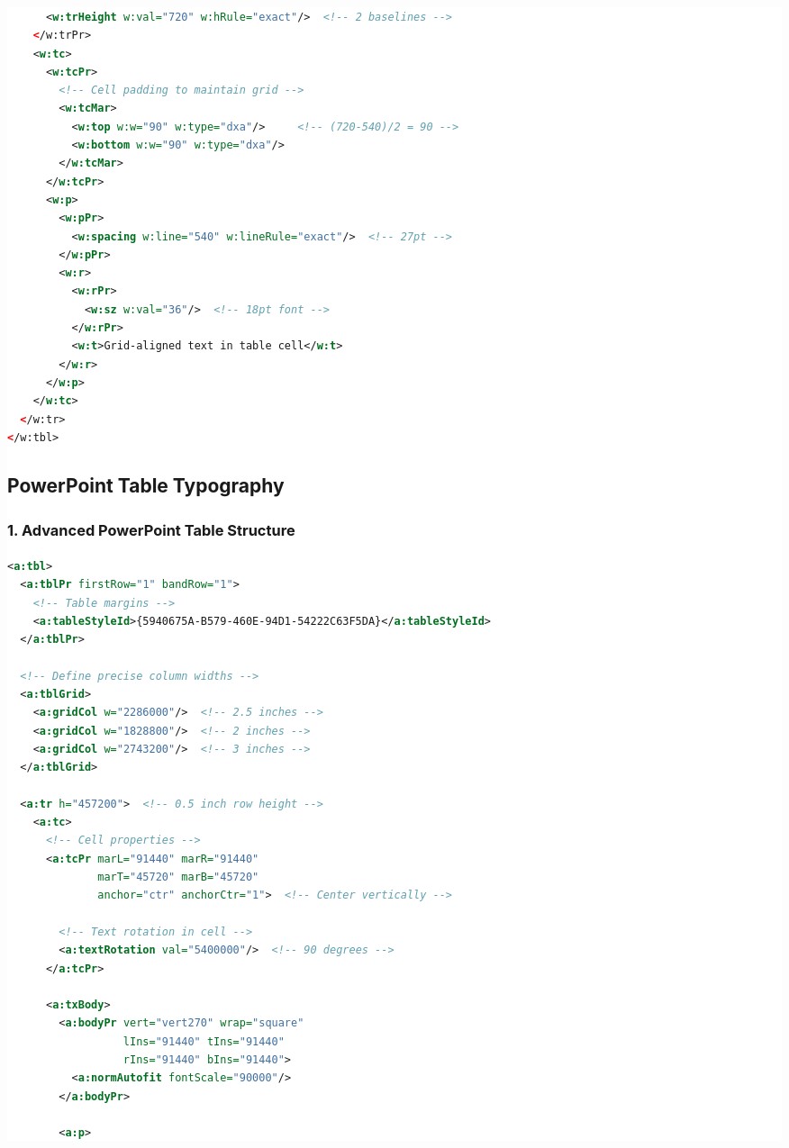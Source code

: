 ```xml
      <w:trHeight w:val="720" w:hRule="exact"/>  <!-- 2 baselines -->
    </w:trPr>
    <w:tc>
      <w:tcPr>
        <!-- Cell padding to maintain grid -->
        <w:tcMar>
          <w:top w:w="90" w:type="dxa"/>     <!-- (720-540)/2 = 90 -->
          <w:bottom w:w="90" w:type="dxa"/>
        </w:tcMar>
      </w:tcPr>
      <w:p>
        <w:pPr>
          <w:spacing w:line="540" w:lineRule="exact"/>  <!-- 27pt -->
        </w:pPr>
        <w:r>
          <w:rPr>
            <w:sz w:val="36"/>  <!-- 18pt font -->
          </w:rPr>
          <w:t>Grid-aligned text in table cell</w:t>
        </w:r>
      </w:p>
    </w:tc>
  </w:tr>
</w:tbl>
```

## PowerPoint Table Typography

### 1. Advanced PowerPoint Table Structure

```xml
<a:tbl>
  <a:tblPr firstRow="1" bandRow="1">
    <!-- Table margins -->
    <a:tableStyleId>{5940675A-B579-460E-94D1-54222C63F5DA}</a:tableStyleId>
  </a:tblPr>
  
  <!-- Define precise column widths -->
  <a:tblGrid>
    <a:gridCol w="2286000"/>  <!-- 2.5 inches -->
    <a:gridCol w="1828800"/>  <!-- 2 inches -->
    <a:gridCol w="2743200"/>  <!-- 3 inches -->
  </a:tblGrid>
  
  <a:tr h="457200">  <!-- 0.5 inch row height -->
    <a:tc>
      <!-- Cell properties -->
      <a:tcPr marL="91440" marR="91440" 
              marT="45720" marB="45720"
              anchor="ctr" anchorCtr="1">  <!-- Center vertically -->
        
        <!-- Text rotation in cell -->
        <a:textRotation val="5400000"/>  <!-- 90 degrees -->
      </a:tcPr>
      
      <a:txBody>
        <a:bodyPr vert="vert270" wrap="square" 
                  lIns="91440" tIns="91440" 
                  rIns="91440" bIns="91440">
          <a:normAutofit fontScale="90000"/>
        </a:bodyPr>
        
        <a:p>
```